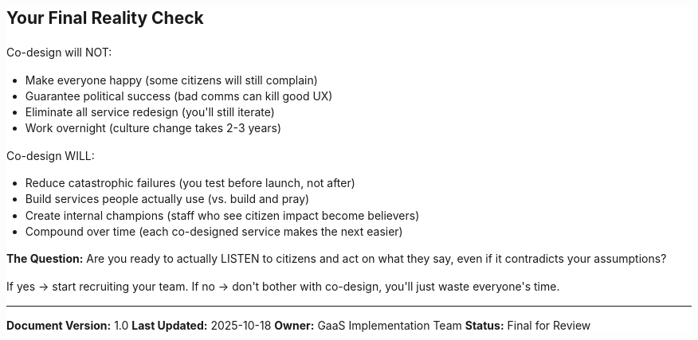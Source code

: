 
## Your Final Reality Check

Co-design will NOT:
- Make everyone happy (some citizens will still complain)
- Guarantee political success (bad comms can kill good UX)
- Eliminate all service redesign (you'll still iterate)
- Work overnight (culture change takes 2-3 years)

Co-design WILL:
- Reduce catastrophic failures (you test before launch, not after)
- Build services people actually use (vs. build and pray)
- Create internal champions (staff who see citizen impact become believers)
- Compound over time (each co-designed service makes the next easier)

**The Question:** Are you ready to actually LISTEN to citizens and act on what they say, even if it contradicts your assumptions?

If yes → start recruiting your team.
If no → don't bother with co-design, you'll just waste everyone's time.

---

**Document Version:** 1.0
**Last Updated:** 2025-10-18
**Owner:** GaaS Implementation Team
**Status:** Final for Review

